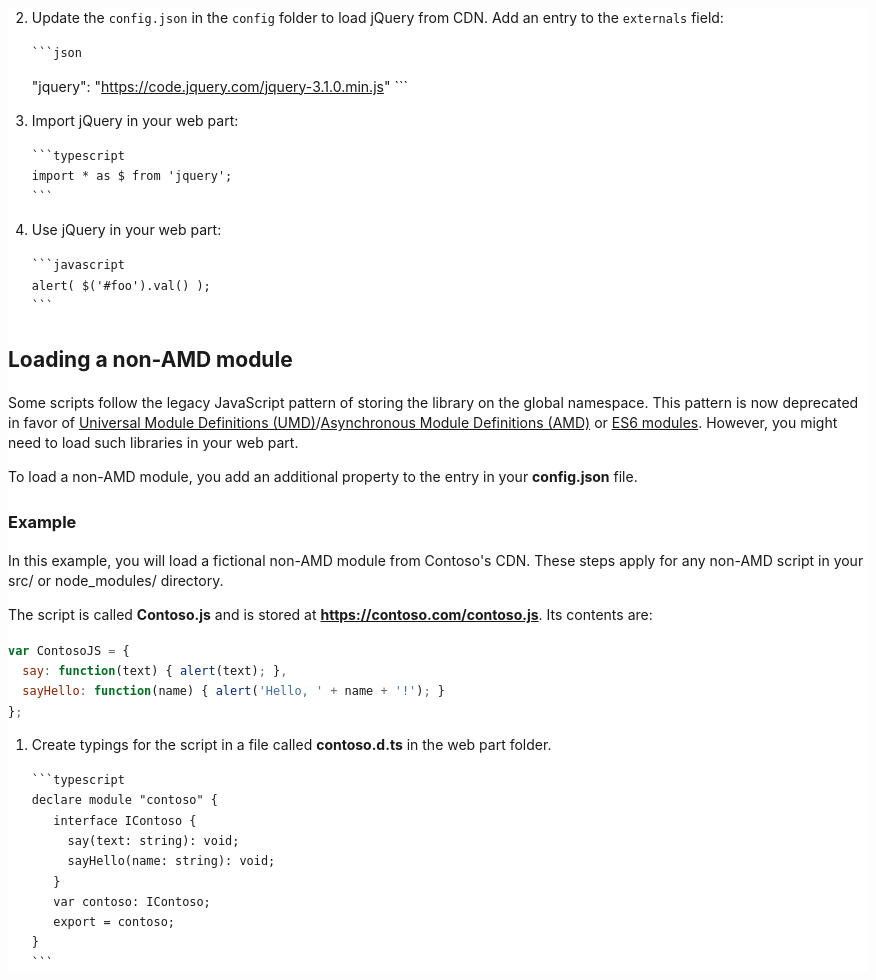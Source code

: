 2. Update the `config.json` in the `config` folder to load jQuery from CDN. Add an entry to the `externals` field:
	
	   ```json
	  "jquery": "https://code.jquery.com/jquery-3.1.0.min.js"
	   ```

3. Import jQuery in your web part:
	
	   ```typescript
	   import * as $ from 'jquery';
	   ```

4. Use jQuery in your web part:

	   ```javascript
	   alert( $('#foo').val() );
	   ```

## Loading a non-AMD module
Some scripts follow the legacy JavaScript pattern of storing the library on the global namespace. This pattern
is now deprecated in favor of [Universal Module Definitions (UMD)](https://github.com/umdjs/umd)/[Asynchronous Module Definitions (AMD)](https://en.wikipedia.org/wiki/Asynchronous_module_definition) or [ES6 modules](https://github.com/lukehoban/es6features/blob/master/README.md#modules). However, you might need to load such libraries in your web part. 

To load a non-AMD module, you add an additional property to the entry in your **config.json** file.

### Example
In this example, you will load a fictional non-AMD module from Contoso's CDN. These steps  apply for any non-AMD script in your src/ or node_modules/ directory.

The script is called **Contoso.js** and is stored at **https://contoso.com/contoso.js**. Its contents are:

```javascript
var ContosoJS = {
  say: function(text) { alert(text); },
  sayHello: function(name) { alert('Hello, ' + name + '!'); }
};
```


1. Create typings for the script in a file called **contoso.d.ts** in the web part folder.
	
	   ```typescript
	   declare module "contoso" {
	      interface IContoso {
	        say(text: string): void;
	        sayHello(name: string): void;
	      }
	      var contoso: IContoso;
	      export = contoso;
	   }
	   ```
